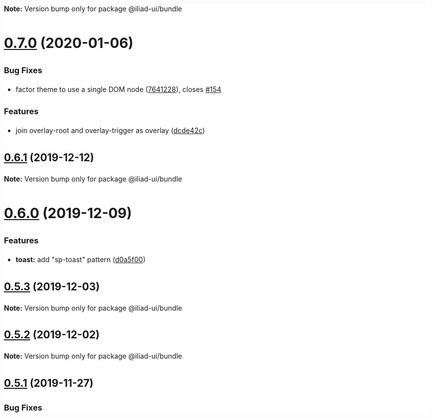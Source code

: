 **Note:** Version bump only for package @iliad-ui/bundle

# [0.7.0](https://github.com/adobe/spectrum-web-components/compare/@iliad-ui/bundle@0.6.1...@iliad-ui/bundle@0.7.0) (2020-01-06)

### Bug Fixes

-   factor theme to use a single DOM node ([7641228](https://github.com/adobe/spectrum-web-components/commit/7641228)), closes [#154](https://github.com/adobe/spectrum-web-components/issues/154)

### Features

-   join overlay-root and overlay-trigger as overlay ([dcde42c](https://github.com/adobe/spectrum-web-components/commit/dcde42c))

## [0.6.1](https://github.com/adobe/spectrum-web-components/compare/@iliad-ui/bundle@0.6.0...@iliad-ui/bundle@0.6.1) (2019-12-12)

**Note:** Version bump only for package @iliad-ui/bundle

# [0.6.0](https://github.com/adobe/spectrum-web-components/compare/@iliad-ui/bundle@0.5.3...@iliad-ui/bundle@0.6.0) (2019-12-09)

### Features

-   **toast:** add "sp-toast" pattern ([d0a5f00](https://github.com/adobe/spectrum-web-components/commit/d0a5f00))

## [0.5.3](https://github.com/adobe/spectrum-web-components/compare/@iliad-ui/bundle@0.5.2...@iliad-ui/bundle@0.5.3) (2019-12-03)

**Note:** Version bump only for package @iliad-ui/bundle

## [0.5.2](https://github.com/adobe/spectrum-web-components/compare/@iliad-ui/bundle@0.5.1...@iliad-ui/bundle@0.5.2) (2019-12-02)

**Note:** Version bump only for package @iliad-ui/bundle

## [0.5.1](https://github.com/adobe/spectrum-web-components/compare/@iliad-ui/bundle@0.5.0...@iliad-ui/bundle@0.5.1) (2019-11-27)

### Bug Fixes

